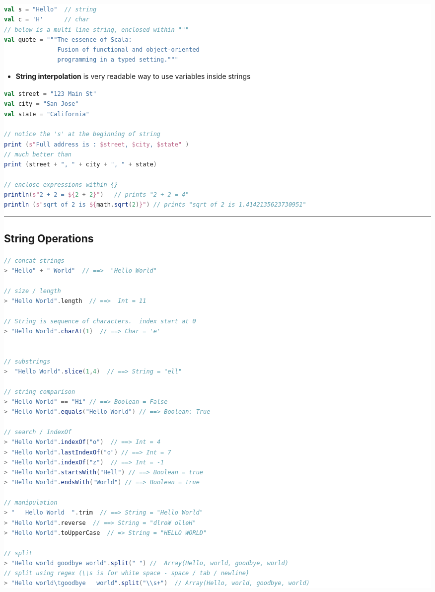 ```scala
val s = "Hello"  // string
val c = 'H'      // char
// below is a multi line string, enclosed within """
val quote = """The essence of Scala:
               Fusion of functional and object-oriented
               programming in a typed setting."""
```

* **String interpolation** is very readable way to use variables inside strings

```scala
val street = "123 Main St"
val city = "San Jose"
val state = "California"

// notice the 's' at the beginning of string
print (s"Full address is : $street, $city, $state" ) 
// much better than
print (street + ", " + city + ", " + state)

// enclose expressions within {}
println(s"2 + 2 = ${2 + 2}")   // prints "2 + 2 = 4"
println (s"sqrt of 2 is ${math.sqrt(2)}") // prints "sqrt of 2 is 1.4142135623730951"
```

---

## String Operations

```scala
// concat strings
> "Hello" + " World"  // ==>  "Hello World"

// size / length
> "Hello World".length  // ==>  Int = 11

// String is sequence of characters.  index start at 0
> "Hello World".charAt(1)  // ==> Char = 'e'


// substrings
>  "Hello World".slice(1,4)  // ==> String = "ell"

// string comparison
> "Hello World" == "Hi" // ==> Boolean = False
> "Hello World".equals("Hello World") // ==> Boolean: True

// search / IndexOf
> "Hello World".indexOf("o")  // ==> Int = 4
> "Hello World".lastIndexOf("o") // ==> Int = 7
> "Hello World".indexOf("z")  // ==> Int = -1
> "Hello World".startsWith("Hell") // ==> Boolean = true
> "Hello World".endsWith("World") // ==> Boolean = true

// manipulation
> "   Hello World  ".trim  // ==> String = "Hello World"
> "Hello World".reverse  // ==> String = "dlroW olleH"
> "Hello World".toUpperCase  // => String = "HELLO WORLD"

// split
> "Hello world goodbye world".split(" ") //  Array(Hello, world, goodbye, world)
// split using regex (\\s is for white space - space / tab / newline)
> "Hello world\tgoodbye   world".split("\\s+")  // Array(Hello, world, goodbye, world)
```
